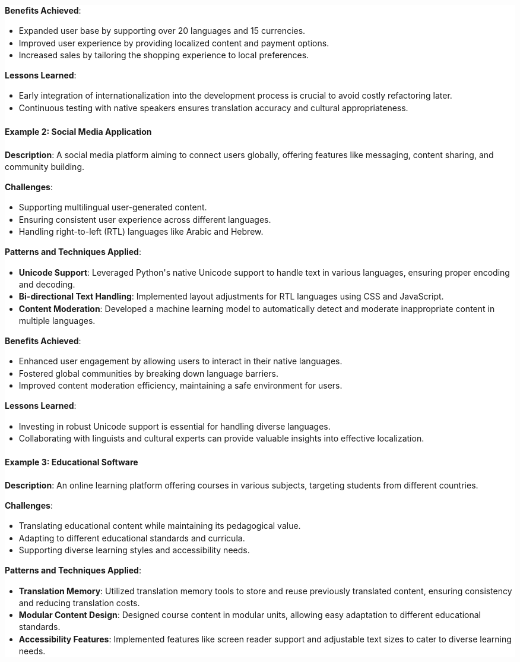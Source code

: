 **Benefits Achieved**:
- Expanded user base by supporting over 20 languages and 15 currencies.
- Improved user experience by providing localized content and payment options.
- Increased sales by tailoring the shopping experience to local preferences.

**Lessons Learned**:
- Early integration of internationalization into the development process is crucial to avoid costly refactoring later.
- Continuous testing with native speakers ensures translation accuracy and cultural appropriateness.

#### Example 2: Social Media Application

**Description**: A social media platform aiming to connect users globally, offering features like messaging, content sharing, and community building.

**Challenges**:
- Supporting multilingual user-generated content.
- Ensuring consistent user experience across different languages.
- Handling right-to-left (RTL) languages like Arabic and Hebrew.

**Patterns and Techniques Applied**:
- **Unicode Support**: Leveraged Python's native Unicode support to handle text in various languages, ensuring proper encoding and decoding.
- **Bi-directional Text Handling**: Implemented layout adjustments for RTL languages using CSS and JavaScript.
- **Content Moderation**: Developed a machine learning model to automatically detect and moderate inappropriate content in multiple languages.

**Benefits Achieved**:
- Enhanced user engagement by allowing users to interact in their native languages.
- Fostered global communities by breaking down language barriers.
- Improved content moderation efficiency, maintaining a safe environment for users.

**Lessons Learned**:
- Investing in robust Unicode support is essential for handling diverse languages.
- Collaborating with linguists and cultural experts can provide valuable insights into effective localization.

#### Example 3: Educational Software

**Description**: An online learning platform offering courses in various subjects, targeting students from different countries.

**Challenges**:
- Translating educational content while maintaining its pedagogical value.
- Adapting to different educational standards and curricula.
- Supporting diverse learning styles and accessibility needs.

**Patterns and Techniques Applied**:
- **Translation Memory**: Utilized translation memory tools to store and reuse previously translated content, ensuring consistency and reducing translation costs.
- **Modular Content Design**: Designed course content in modular units, allowing easy adaptation to different educational standards.
- **Accessibility Features**: Implemented features like screen reader support and adjustable text sizes to cater to diverse learning needs.
